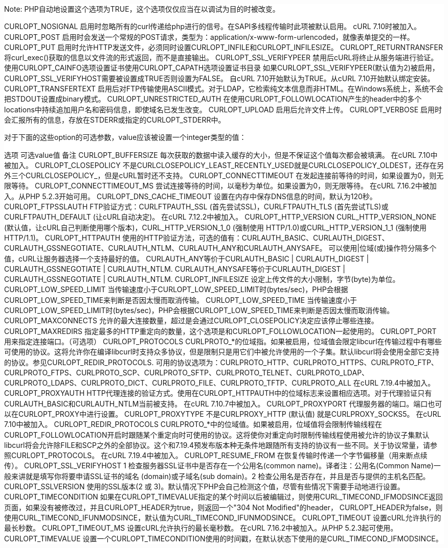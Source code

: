 Note:
PHP自动地设置这个选项为TRUE，这个选项仅仅应当在以调试为目的时被改变。


CURLOPT_NOSIGNAL	启用时忽略所有的curl传递给php进行的信号。在SAPI多线程传输时此项被默认启用。	cURL 7.10时被加入。
CURLOPT_POST	启用时会发送一个常规的POST请求，类型为：application/x-www-form-urlencoded，就像表单提交的一样。
CURLOPT_PUT	启用时允许HTTP发送文件，必须同时设置CURLOPT_INFILE和CURLOPT_INFILESIZE。
CURLOPT_RETURNTRANSFER	将curl_exec()获取的信息以文件流的形式返回，而不是直接输出。
CURLOPT_SSL_VERIFYPEER	禁用后cURL将终止从服务端进行验证。使用CURLOPT_CAINFO选项设置证书使用CURLOPT_CAPATH选项设置证书目录 如果CURLOPT_SSL_VERIFYPEER(默认值为2)被启用，CURLOPT_SSL_VERIFYHOST需要被设置成TRUE否则设置为FALSE。	自cURL 7.10开始默认为TRUE。从cURL 7.10开始默认绑定安装。
CURLOPT_TRANSFERTEXT	启用后对FTP传输使用ASCII模式。对于LDAP，它检索纯文本信息而非HTML。在Windows系统上，系统不会把STDOUT设置成binary模式。
CURLOPT_UNRESTRICTED_AUTH	在使用CURLOPT_FOLLOWLOCATION产生的header中的多个locations中持续追加用户名和密码信息，即使域名已发生改变。
CURLOPT_UPLOAD	启用后允许文件上传。
CURLOPT_VERBOSE	启用时会汇报所有的信息，存放在STDERR或指定的CURLOPT_STDERR中。

对于下面的这些option的可选参数，value应该被设置一个integer类型的值：

选项	可选value值	备注
CURLOPT_BUFFERSIZE	每次获取的数据中读入缓存的大小，但是不保证这个值每次都会被填满。	在cURL 7.10中被加入。
CURLOPT_CLOSEPOLICY	不是CURLCLOSEPOLICY_LEAST_RECENTLY_USED就是CURLCLOSEPOLICY_OLDEST，还存在另外三个CURLCLOSEPOLICY_，但是cURL暂时还不支持。
CURLOPT_CONNECTTIMEOUT	在发起连接前等待的时间，如果设置为0，则无限等待。
CURLOPT_CONNECTTIMEOUT_MS	尝试连接等待的时间，以毫秒为单位。如果设置为0，则无限等待。	在cURL 7.16.2中被加入。从PHP 5.2.3开始可用。
CURLOPT_DNS_CACHE_TIMEOUT	设置在内存中保存DNS信息的时间，默认为120秒。
CURLOPT_FTPSSLAUTH	FTP验证方式：CURLFTPAUTH_SSL (首先尝试SSL)，CURLFTPAUTH_TLS (首先尝试TLS)或CURLFTPAUTH_DEFAULT (让cURL自动决定)。	在cURL 7.12.2中被加入。
CURLOPT_HTTP_VERSION	CURL_HTTP_VERSION_NONE (默认值，让cURL自己判断使用哪个版本)，CURL_HTTP_VERSION_1_0 (强制使用 HTTP/1.0)或CURL_HTTP_VERSION_1_1 (强制使用 HTTP/1.1)。
CURLOPT_HTTPAUTH
使用的HTTP验证方法，可选的值有：CURLAUTH_BASIC、CURLAUTH_DIGEST、CURLAUTH_GSSNEGOTIATE、CURLAUTH_NTLM、CURLAUTH_ANY和CURLAUTH_ANYSAFE。 可以使用|位域(或)操作符分隔多个值，cURL让服务器选择一个支持最好的值。
CURLAUTH_ANY等价于CURLAUTH_BASIC | CURLAUTH_DIGEST | CURLAUTH_GSSNEGOTIATE | CURLAUTH_NTLM. CURLAUTH_ANYSAFE等价于CURLAUTH_DIGEST | CURLAUTH_GSSNEGOTIATE | CURLAUTH_NTLM.
CURLOPT_INFILESIZE	设定上传文件的大小限制，字节(byte)为单位。
CURLOPT_LOW_SPEED_LIMIT	当传输速度小于CURLOPT_LOW_SPEED_LIMIT时(bytes/sec)，PHP会根据CURLOPT_LOW_SPEED_TIME来判断是否因太慢而取消传输。
CURLOPT_LOW_SPEED_TIME	当传输速度小于CURLOPT_LOW_SPEED_LIMIT时(bytes/sec)，PHP会根据CURLOPT_LOW_SPEED_TIME来判断是否因太慢而取消传输。
CURLOPT_MAXCONNECTS	允许的最大连接数量，超过是会通过CURLOPT_CLOSEPOLICY决定应该停止哪些连接。
CURLOPT_MAXREDIRS	指定最多的HTTP重定向的数量，这个选项是和CURLOPT_FOLLOWLOCATION一起使用的。
CURLOPT_PORT	用来指定连接端口。（可选项）
CURLOPT_PROTOCOLS
CURLPROTO_*的位域指。如果被启用，位域值会限定libcurl在传输过程中有哪些可使用的协议。这将允许你在编译libcurl时支持众多协议，但是限制只是用它们中被允许使用的一个子集。默认libcurl将会使用全部它支持的协议。参见CURLOPT_REDIR_PROTOCOLS. 可用的协议选项为：CURLPROTO_HTTP、CURLPROTO_HTTPS、CURLPROTO_FTP、CURLPROTO_FTPS、CURLPROTO_SCP、CURLPROTO_SFTP、CURLPROTO_TELNET、CURLPROTO_LDAP、CURLPROTO_LDAPS、CURLPROTO_DICT、CURLPROTO_FILE、CURLPROTO_TFTP、CURLPROTO_ALL	在cURL 7.19.4中被加入。
CURLOPT_PROXYAUTH	HTTP代理连接的验证方式。使用在CURLOPT_HTTPAUTH中的位域标志来设置相应选项。对于代理验证只有CURLAUTH_BASIC和CURLAUTH_NTLM当前被支持。	在cURL 7.10.7中被加入。
CURLOPT_PROXYPORT	代理服务器的端口。端口也可以在CURLOPT_PROXY中进行设置。
CURLOPT_PROXYTYPE	不是CURLPROXY_HTTP (默认值) 就是CURLPROXY_SOCKS5。	在cURL 7.10中被加入。
CURLOPT_REDIR_PROTOCOLS	CURLPROTO_*中的位域值。如果被启用，位域值将会限制传输线程在CURLOPT_FOLLOWLOCATION开启时跟随某个重定向时可使用的协议。这将使你对重定向时限制传输线程使用被允许的协议子集默认libcurl将会允许除FILE和SCP之外的全部协议。这个和7.19.4预发布版本种无条件地跟随所有支持的协议有一些不同。关于协议常量，请参照CURLOPT_PROTOCOLS。	在cURL 7.19.4中被加入。
CURLOPT_RESUME_FROM	在恢复传输时传递一个字节偏移量（用来断点续传）。
CURLOPT_SSL_VERIFYHOST	1 检查服务器SSL证书中是否存在一个公用名(common name)。译者注：公用名(Common Name)一般来讲就是填写你将要申请SSL证书的域名 (domain)或子域名(sub domain)。2 检查公用名是否存在，并且是否与提供的主机名匹配。
CURLOPT_SSLVERSION	使用的SSL版本(2 或 3)。默认情况下PHP会自己检测这个值，尽管有些情况下需要手动地进行设置。
CURLOPT_TIMECONDITION	如果在CURLOPT_TIMEVALUE指定的某个时间以后被编辑过，则使用CURL_TIMECOND_IFMODSINCE返回页面，如果没有被修改过，并且CURLOPT_HEADER为true，则返回一个"304 Not Modified"的header， CURLOPT_HEADER为false，则使用CURL_TIMECOND_IFUNMODSINCE，默认值为CURL_TIMECOND_IFUNMODSINCE。
CURLOPT_TIMEOUT	设置cURL允许执行的最长秒数。
CURLOPT_TIMEOUT_MS	设置cURL允许执行的最长毫秒数。	在cURL 7.16.2中被加入。从PHP 5.2.3起可使用。
CURLOPT_TIMEVALUE	设置一个CURLOPT_TIMECONDITION使用的时间戳，在默认状态下使用的是CURL_TIMECOND_IFMODSINCE。

